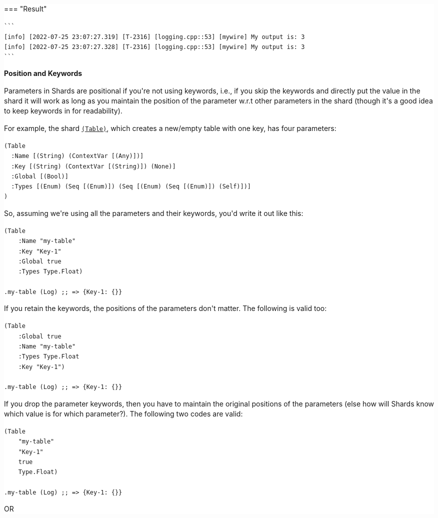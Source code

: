 === "Result"

    ```
    [info] [2022-07-25 23:07:27.319] [T-2316] [logging.cpp::53] [mywire] My output is: 3
    [info] [2022-07-25 23:07:27.328] [T-2316] [logging.cpp::53] [mywire] My output is: 3
    ```

**Position and Keywords**

Parameters in Shards are positional if you're not using keywords, i.e., if you skip the keywords and directly put the value in the shard it will work as long as you maintain the position of the parameter w.r.t other parameters in the shard (though it's a good idea to keep keywords in for readability).

For example, the shard [`(Table)`](https://docs.fragcolor.xyz/shards/General/Table/), which creates a new/empty table with one key, has four parameters:
```{.clojure .annotate linenums="1"}
(Table
  :Name [(String) (ContextVar [(Any)])]
  :Key [(String) (ContextVar [(String)]) (None)]
  :Global [(Bool)]
  :Types [(Enum) (Seq [(Enum)]) (Seq [(Enum) (Seq [(Enum)]) (Self)])]
)
```

So, assuming we're using all the parameters and their keywords, you'd write it out like this:
```{.clojure .annotate linenums="1"}
(Table
    :Name "my-table"
    :Key "Key-1"
    :Global true 
    :Types Type.Float)

.my-table (Log) ;; => {Key-1: {}}
```

If you retain the keywords, the positions of the parameters don't matter. The following is valid too:
```{.clojure .annotate linenums="1"}
(Table
    :Global true
    :Name "my-table"
    :Types Type.Float
    :Key "Key-1")

.my-table (Log) ;; => {Key-1: {}}
```

If you drop the parameter keywords, then you have to maintain the original positions of the parameters (else how will Shards know which value is for which parameter?). The following two codes are valid:
```{.clojure .annotate linenums="1"}
(Table
    "my-table"
    "Key-1"
    true
    Type.Float)

.my-table (Log) ;; => {Key-1: {}}
```
OR
